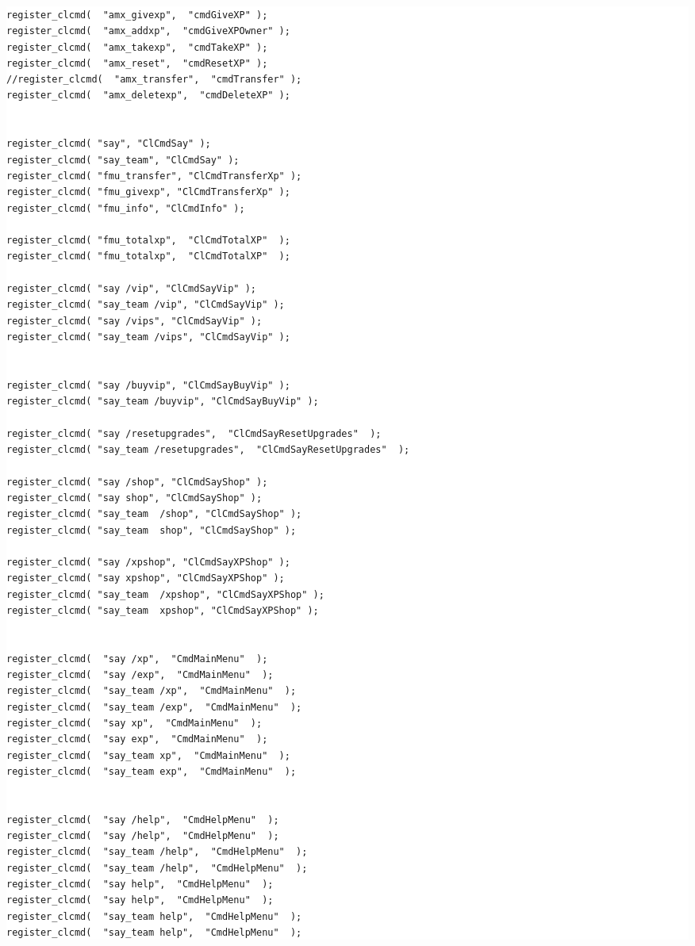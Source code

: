 	
	register_clcmd(  "amx_givexp",  "cmdGiveXP" );
	register_clcmd(  "amx_addxp",  "cmdGiveXPOwner" );
	register_clcmd(  "amx_takexp",  "cmdTakeXP" );
	register_clcmd(  "amx_reset",  "cmdResetXP" );
	//register_clcmd(  "amx_transfer",  "cmdTransfer" );
	register_clcmd(  "amx_deletexp",  "cmdDeleteXP" );
	
	
	register_clcmd( "say", "ClCmdSay" );
	register_clcmd( "say_team", "ClCmdSay" );
	register_clcmd( "fmu_transfer", "ClCmdTransferXp" );
	register_clcmd( "fmu_givexp", "ClCmdTransferXp" );
	register_clcmd( "fmu_info", "ClCmdInfo" );
	
	register_clcmd( "fmu_totalxp",  "ClCmdTotalXP"  );
	register_clcmd( "fmu_totalxp",  "ClCmdTotalXP"  );
	
	register_clcmd( "say /vip", "ClCmdSayVip" );
	register_clcmd( "say_team /vip", "ClCmdSayVip" );
	register_clcmd( "say /vips", "ClCmdSayVip" );
	register_clcmd( "say_team /vips", "ClCmdSayVip" );
	
	
	register_clcmd( "say /buyvip", "ClCmdSayBuyVip" );
	register_clcmd( "say_team /buyvip", "ClCmdSayBuyVip" );
	
	register_clcmd( "say /resetupgrades",  "ClCmdSayResetUpgrades"  );
	register_clcmd( "say_team /resetupgrades",  "ClCmdSayResetUpgrades"  );
	
	register_clcmd( "say /shop", "ClCmdSayShop" );
	register_clcmd( "say shop", "ClCmdSayShop" );
	register_clcmd( "say_team  /shop", "ClCmdSayShop" );
	register_clcmd( "say_team  shop", "ClCmdSayShop" );
	
	register_clcmd( "say /xpshop", "ClCmdSayXPShop" );
	register_clcmd( "say xpshop", "ClCmdSayXPShop" );
	register_clcmd( "say_team  /xpshop", "ClCmdSayXPShop" );
	register_clcmd( "say_team  xpshop", "ClCmdSayXPShop" );
	
	
	register_clcmd(  "say /xp",  "CmdMainMenu"  );
	register_clcmd(  "say /exp",  "CmdMainMenu"  );
	register_clcmd(  "say_team /xp",  "CmdMainMenu"  );
	register_clcmd(  "say_team /exp",  "CmdMainMenu"  );
	register_clcmd(  "say xp",  "CmdMainMenu"  );
	register_clcmd(  "say exp",  "CmdMainMenu"  );
	register_clcmd(  "say_team xp",  "CmdMainMenu"  );
	register_clcmd(  "say_team exp",  "CmdMainMenu"  );
	
	
	register_clcmd(  "say /help",  "CmdHelpMenu"  );
	register_clcmd(  "say /help",  "CmdHelpMenu"  );
	register_clcmd(  "say_team /help",  "CmdHelpMenu"  );
	register_clcmd(  "say_team /help",  "CmdHelpMenu"  );
	register_clcmd(  "say help",  "CmdHelpMenu"  );
	register_clcmd(  "say help",  "CmdHelpMenu"  );
	register_clcmd(  "say_team help",  "CmdHelpMenu"  );
	register_clcmd(  "say_team help",  "CmdHelpMenu"  );
	